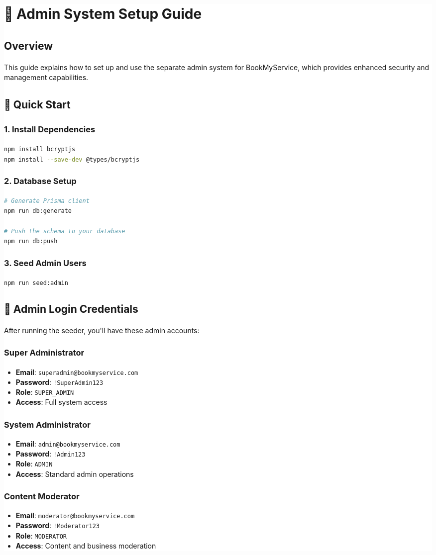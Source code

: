 # 🔐 Admin System Setup Guide

## Overview
This guide explains how to set up and use the separate admin system for BookMyService, which provides enhanced security and management capabilities.

## 🚀 Quick Start

### 1. Install Dependencies
```bash
npm install bcryptjs
npm install --save-dev @types/bcryptjs
```

### 2. Database Setup
```bash
# Generate Prisma client
npm run db:generate

# Push the schema to your database
npm run db:push
```

### 3. Seed Admin Users
```bash
npm run seed:admin
```

## 🔑 Admin Login Credentials

After running the seeder, you'll have these admin accounts:

### Super Administrator
- **Email**: `superadmin@bookmyservice.com`
- **Password**: `!SuperAdmin123`
- **Role**: `SUPER_ADMIN`
- **Access**: Full system access

### System Administrator
- **Email**: `admin@bookmyservice.com`
- **Password**: `!Admin123`
- **Role**: `ADMIN`
- **Access**: Standard admin operations

### Content Moderator
- **Email**: `moderator@bookmyservice.com`
- **Password**: `!Moderator123`
- **Role**: `MODERATOR`
- **Access**: Content and business moderation
